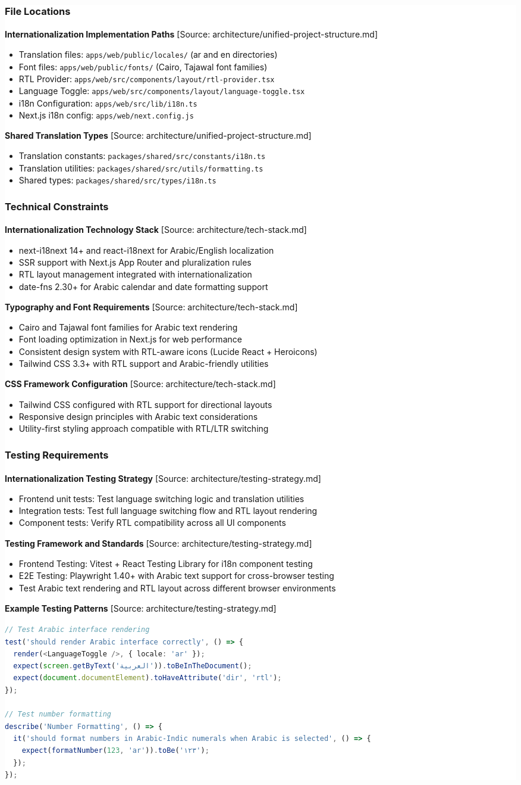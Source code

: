 ### File Locations
**Internationalization Implementation Paths** [Source: architecture/unified-project-structure.md]
- Translation files: `apps/web/public/locales/` (ar and en directories)
- Font files: `apps/web/public/fonts/` (Cairo, Tajawal font families)
- RTL Provider: `apps/web/src/components/layout/rtl-provider.tsx`
- Language Toggle: `apps/web/src/components/layout/language-toggle.tsx`
- i18n Configuration: `apps/web/src/lib/i18n.ts`
- Next.js i18n config: `apps/web/next.config.js`

**Shared Translation Types** [Source: architecture/unified-project-structure.md]
- Translation constants: `packages/shared/src/constants/i18n.ts`
- Translation utilities: `packages/shared/src/utils/formatting.ts`
- Shared types: `packages/shared/src/types/i18n.ts`

### Technical Constraints
**Internationalization Technology Stack** [Source: architecture/tech-stack.md]
- next-i18next 14+ and react-i18next for Arabic/English localization
- SSR support with Next.js App Router and pluralization rules
- RTL layout management integrated with internationalization
- date-fns 2.30+ for Arabic calendar and date formatting support

**Typography and Font Requirements** [Source: architecture/tech-stack.md]
- Cairo and Tajawal font families for Arabic text rendering
- Font loading optimization in Next.js for web performance
- Consistent design system with RTL-aware icons (Lucide React + Heroicons)
- Tailwind CSS 3.3+ with RTL support and Arabic-friendly utilities

**CSS Framework Configuration** [Source: architecture/tech-stack.md]
- Tailwind CSS configured with RTL support for directional layouts
- Responsive design principles with Arabic text considerations
- Utility-first styling approach compatible with RTL/LTR switching

### Testing Requirements
**Internationalization Testing Strategy** [Source: architecture/testing-strategy.md]
- Frontend unit tests: Test language switching logic and translation utilities
- Integration tests: Test full language switching flow and RTL layout rendering
- Component tests: Verify RTL compatibility across all UI components

**Testing Framework and Standards** [Source: architecture/testing-strategy.md]
- Frontend Testing: Vitest + React Testing Library for i18n component testing
- E2E Testing: Playwright 1.40+ with Arabic text support for cross-browser testing
- Test Arabic text rendering and RTL layout across different browser environments

**Example Testing Patterns** [Source: architecture/testing-strategy.md]
```typescript
// Test Arabic interface rendering
test('should render Arabic interface correctly', () => {
  render(<LanguageToggle />, { locale: 'ar' });
  expect(screen.getByText('العربية')).toBeInTheDocument();
  expect(document.documentElement).toHaveAttribute('dir', 'rtl');
});

// Test number formatting
describe('Number Formatting', () => {
  it('should format numbers in Arabic-Indic numerals when Arabic is selected', () => {
    expect(formatNumber(123, 'ar')).toBe('١٢٣');
  });
});
```
